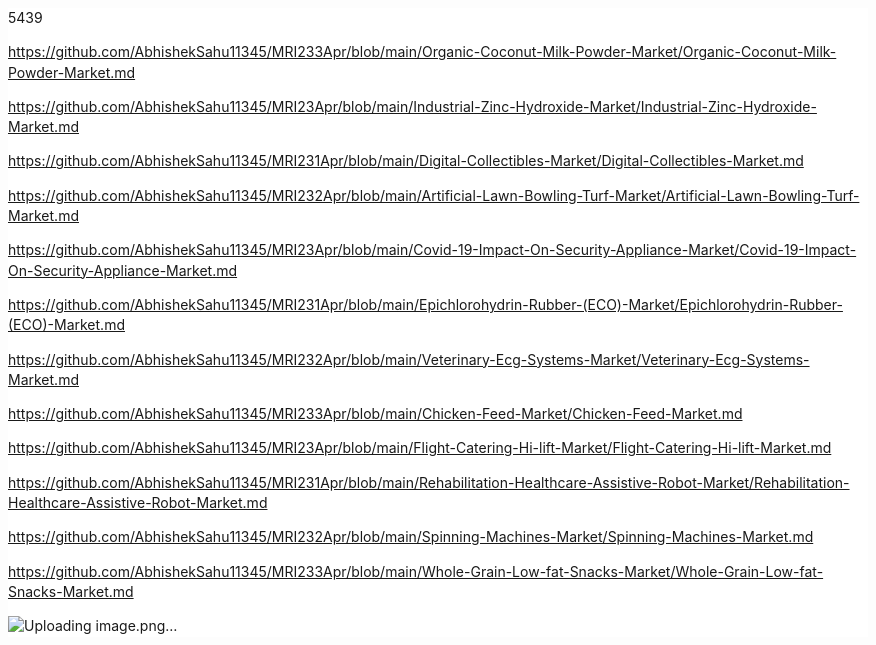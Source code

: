 5439</p><p><a href="https://github.com/AbhishekSahu11345/MRI233Apr/blob/main/Organic-Coconut-Milk-Powder-Market/Organic-Coconut-Milk-Powder-Market.md">https://github.com/AbhishekSahu11345/MRI233Apr/blob/main/Organic-Coconut-Milk-Powder-Market/Organic-Coconut-Milk-Powder-Market.md</a></p><p><a href="https://github.com/AbhishekSahu11345/MRI23Apr/blob/main/Industrial-Zinc-Hydroxide-Market/Industrial-Zinc-Hydroxide-Market.md">https://github.com/AbhishekSahu11345/MRI23Apr/blob/main/Industrial-Zinc-Hydroxide-Market/Industrial-Zinc-Hydroxide-Market.md</a></p><p><a href="https://github.com/AbhishekSahu11345/MRI231Apr/blob/main/Digital-Collectibles-Market/Digital-Collectibles-Market.md">https://github.com/AbhishekSahu11345/MRI231Apr/blob/main/Digital-Collectibles-Market/Digital-Collectibles-Market.md</a></p><p><a href="https://github.com/AbhishekSahu11345/MRI232Apr/blob/main/Artificial-Lawn-Bowling-Turf-Market/Artificial-Lawn-Bowling-Turf-Market.md">https://github.com/AbhishekSahu11345/MRI232Apr/blob/main/Artificial-Lawn-Bowling-Turf-Market/Artificial-Lawn-Bowling-Turf-Market.md</a></p><p><a href="https://github.com/AbhishekSahu11345/MRI23Apr/blob/main/Covid-19-Impact-On-Security-Appliance-Market/Covid-19-Impact-On-Security-Appliance-Market.md">https://github.com/AbhishekSahu11345/MRI23Apr/blob/main/Covid-19-Impact-On-Security-Appliance-Market/Covid-19-Impact-On-Security-Appliance-Market.md</a></p><p><a href="https://github.com/AbhishekSahu11345/MRI231Apr/blob/main/Epichlorohydrin-Rubber-(ECO)-Market/Epichlorohydrin-Rubber-(ECO)-Market.md">https://github.com/AbhishekSahu11345/MRI231Apr/blob/main/Epichlorohydrin-Rubber-(ECO)-Market/Epichlorohydrin-Rubber-(ECO)-Market.md</a></p><p><a href="https://github.com/AbhishekSahu11345/MRI232Apr/blob/main/Veterinary-Ecg-Systems-Market/Veterinary-Ecg-Systems-Market.md">https://github.com/AbhishekSahu11345/MRI232Apr/blob/main/Veterinary-Ecg-Systems-Market/Veterinary-Ecg-Systems-Market.md</a></p><p><a href="https://github.com/AbhishekSahu11345/MRI233Apr/blob/main/Chicken-Feed-Market/Chicken-Feed-Market.md">https://github.com/AbhishekSahu11345/MRI233Apr/blob/main/Chicken-Feed-Market/Chicken-Feed-Market.md</a></p><p><a href="https://github.com/AbhishekSahu11345/MRI23Apr/blob/main/Flight-Catering-Hi-lift-Market/Flight-Catering-Hi-lift-Market.md">https://github.com/AbhishekSahu11345/MRI23Apr/blob/main/Flight-Catering-Hi-lift-Market/Flight-Catering-Hi-lift-Market.md</a></p><p><a href="https://github.com/AbhishekSahu11345/MRI231Apr/blob/main/Rehabilitation-Healthcare-Assistive-Robot-Market/Rehabilitation-Healthcare-Assistive-Robot-Market.md">https://github.com/AbhishekSahu11345/MRI231Apr/blob/main/Rehabilitation-Healthcare-Assistive-Robot-Market/Rehabilitation-Healthcare-Assistive-Robot-Market.md</a></p><p><a href="https://github.com/AbhishekSahu11345/MRI232Apr/blob/main/Spinning-Machines-Market/Spinning-Machines-Market.md">https://github.com/AbhishekSahu11345/MRI232Apr/blob/main/Spinning-Machines-Market/Spinning-Machines-Market.md</a></p><p><a href="https://github.com/AbhishekSahu11345/MRI233Apr/blob/main/Whole-Grain-Low-fat-Snacks-Market/Whole-Grain-Low-fat-Snacks-Market.md">https://github.com/AbhishekSahu11345/MRI233Apr/blob/main/Whole-Grain-Low-fat-Snacks-Market/Whole-Grain-Low-fat-Snacks-Market.md</a></p>
![Uploading image.png…]()
